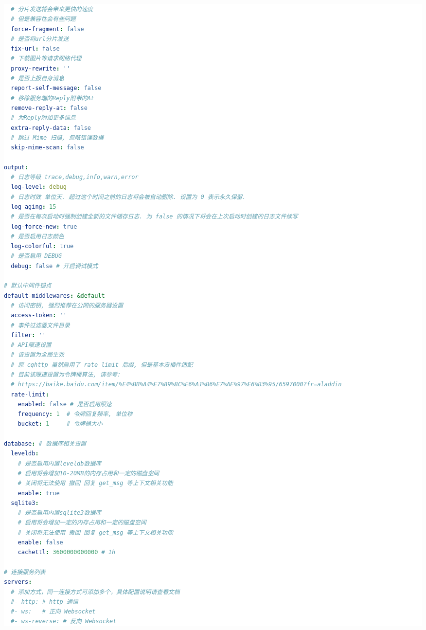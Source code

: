 ```yaml
  # 分片发送将会带来更快的速度
  # 但是兼容性会有些问题
  force-fragment: false
  # 是否将url分片发送
  fix-url: false
  # 下载图片等请求网络代理
  proxy-rewrite: ''
  # 是否上报自身消息
  report-self-message: false
  # 移除服务端的Reply附带的At
  remove-reply-at: false
  # 为Reply附加更多信息
  extra-reply-data: false
  # 跳过 Mime 扫描, 忽略错误数据
  skip-mime-scan: false

output:
  # 日志等级 trace,debug,info,warn,error
  log-level: debug
  # 日志时效 单位天. 超过这个时间之前的日志将会被自动删除. 设置为 0 表示永久保留.
  log-aging: 15
  # 是否在每次启动时强制创建全新的文件储存日志. 为 false 的情况下将会在上次启动时创建的日志文件续写
  log-force-new: true
  # 是否启用日志颜色
  log-colorful: true
  # 是否启用 DEBUG
  debug: false # 开启调试模式

# 默认中间件锚点
default-middlewares: &default
  # 访问密钥, 强烈推荐在公网的服务器设置
  access-token: ''
  # 事件过滤器文件目录
  filter: ''
  # API限速设置
  # 该设置为全局生效
  # 原 cqhttp 虽然启用了 rate_limit 后缀, 但是基本没插件适配
  # 目前该限速设置为令牌桶算法, 请参考:
  # https://baike.baidu.com/item/%E4%BB%A4%E7%89%8C%E6%A1%B6%E7%AE%97%E6%B3%95/6597000?fr=aladdin
  rate-limit:
    enabled: false # 是否启用限速
    frequency: 1  # 令牌回复频率, 单位秒
    bucket: 1     # 令牌桶大小

database: # 数据库相关设置
  leveldb:
    # 是否启用内置leveldb数据库
    # 启用将会增加10-20MB的内存占用和一定的磁盘空间
    # 关闭将无法使用 撤回 回复 get_msg 等上下文相关功能
    enable: true
  sqlite3:
    # 是否启用内置sqlite3数据库
    # 启用将会增加一定的内存占用和一定的磁盘空间
    # 关闭将无法使用 撤回 回复 get_msg 等上下文相关功能
    enable: false
    cachettl: 3600000000000 # 1h

# 连接服务列表
servers:
  # 添加方式，同一连接方式可添加多个，具体配置说明请查看文档
  #- http: # http 通信
  #- ws:   # 正向 Websocket
  #- ws-reverse: # 反向 Websocket
```